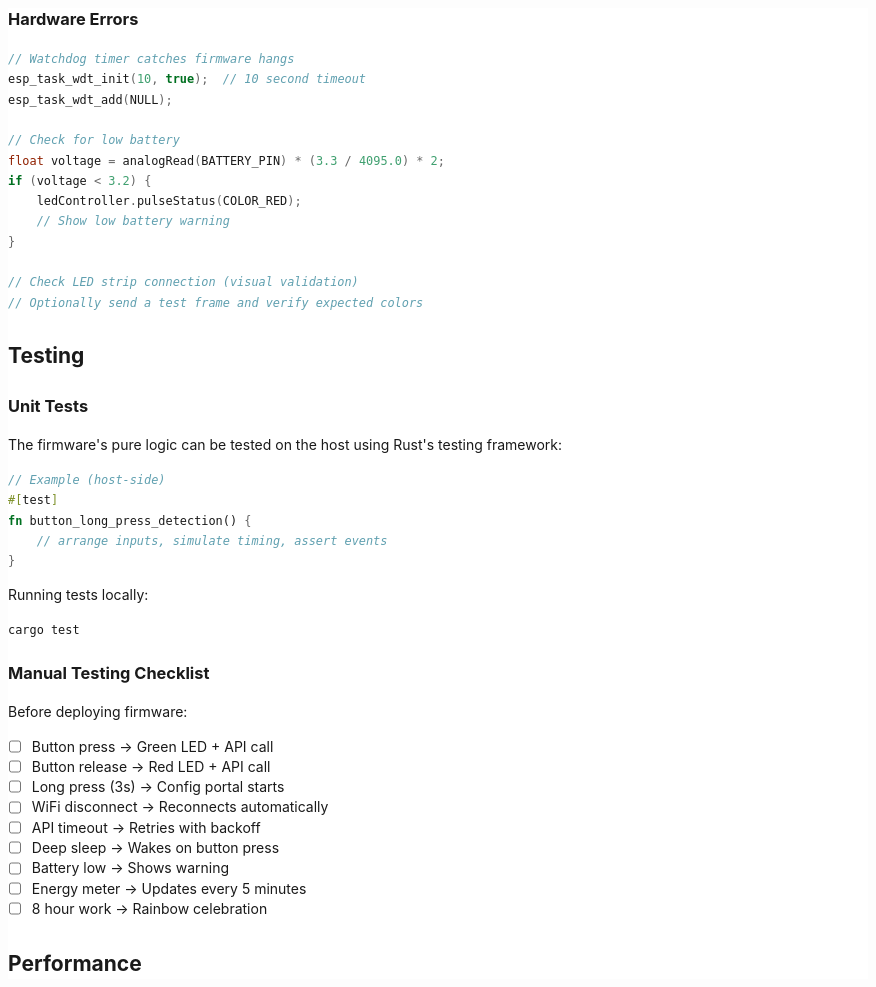 ### Hardware Errors

```cpp
// Watchdog timer catches firmware hangs
esp_task_wdt_init(10, true);  // 10 second timeout
esp_task_wdt_add(NULL);

// Check for low battery
float voltage = analogRead(BATTERY_PIN) * (3.3 / 4095.0) * 2;
if (voltage < 3.2) {
    ledController.pulseStatus(COLOR_RED);
    // Show low battery warning
}

// Check LED strip connection (visual validation)
// Optionally send a test frame and verify expected colors
```

## Testing

### Unit Tests

The firmware's pure logic can be tested on the host using Rust's testing framework:

```rust
// Example (host-side)
#[test]
fn button_long_press_detection() {
    // arrange inputs, simulate timing, assert events
}
```

Running tests locally:
```bash
cargo test
```

### Manual Testing Checklist

Before deploying firmware:

- [ ] Button press → Green LED + API call
- [ ] Button release → Red LED + API call
- [ ] Long press (3s) → Config portal starts
- [ ] WiFi disconnect → Reconnects automatically
- [ ] API timeout → Retries with backoff
- [ ] Deep sleep → Wakes on button press
- [ ] Battery low → Shows warning
- [ ] Energy meter → Updates every 5 minutes
- [ ] 8 hour work → Rainbow celebration

## Performance
